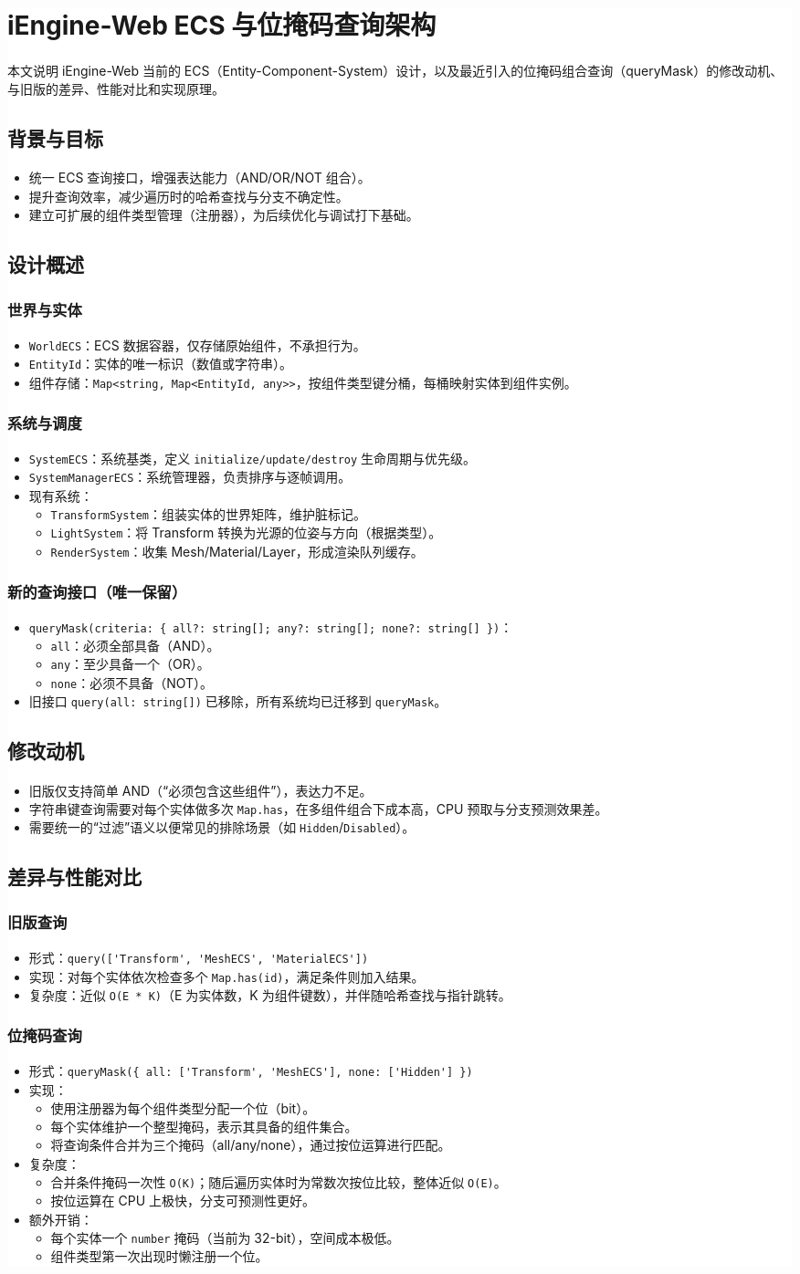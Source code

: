 # iEngine-Web ECS 与位掩码查询架构

本文说明 iEngine-Web 当前的 ECS（Entity-Component-System）设计，以及最近引入的位掩码组合查询（queryMask）的修改动机、与旧版的差异、性能对比和实现原理。

## 背景与目标
- 统一 ECS 查询接口，增强表达能力（AND/OR/NOT 组合）。
- 提升查询效率，减少遍历时的哈希查找与分支不确定性。
- 建立可扩展的组件类型管理（注册器），为后续优化与调试打下基础。

## 设计概述
### 世界与实体
- `WorldECS`：ECS 数据容器，仅存储原始组件，不承担行为。
- `EntityId`：实体的唯一标识（数值或字符串）。
- 组件存储：`Map<string, Map<EntityId, any>>`，按组件类型键分桶，每桶映射实体到组件实例。

### 系统与调度
- `SystemECS`：系统基类，定义 `initialize/update/destroy` 生命周期与优先级。
- `SystemManagerECS`：系统管理器，负责排序与逐帧调用。
- 现有系统：
  - `TransformSystem`：组装实体的世界矩阵，维护脏标记。
  - `LightSystem`：将 Transform 转换为光源的位姿与方向（根据类型）。
  - `RenderSystem`：收集 Mesh/Material/Layer，形成渲染队列缓存。

### 新的查询接口（唯一保留）
- `queryMask(criteria: { all?: string[]; any?: string[]; none?: string[] })`：
  - `all`：必须全部具备（AND）。
  - `any`：至少具备一个（OR）。
  - `none`：必须不具备（NOT）。
- 旧接口 `query(all: string[])` 已移除，所有系统均已迁移到 `queryMask`。

## 修改动机
- 旧版仅支持简单 AND（“必须包含这些组件”），表达力不足。
- 字符串键查询需要对每个实体做多次 `Map.has`，在多组件组合下成本高，CPU 预取与分支预测效果差。
- 需要统一的“过滤”语义以便常见的排除场景（如 `Hidden`/`Disabled`）。

## 差异与性能对比
### 旧版查询
- 形式：`query(['Transform', 'MeshECS', 'MaterialECS'])`
- 实现：对每个实体依次检查多个 `Map.has(id)`，满足条件则加入结果。
- 复杂度：近似 `O(E * K)`（E 为实体数，K 为组件键数），并伴随哈希查找与指针跳转。

### 位掩码查询
- 形式：`queryMask({ all: ['Transform', 'MeshECS'], none: ['Hidden'] })`
- 实现：
  - 使用注册器为每个组件类型分配一个位（bit）。
  - 每个实体维护一个整型掩码，表示其具备的组件集合。
  - 将查询条件合并为三个掩码（all/any/none），通过按位运算进行匹配。
- 复杂度：
  - 合并条件掩码一次性 `O(K)`；随后遍历实体时为常数次按位比较，整体近似 `O(E)`。
  - 按位运算在 CPU 上极快，分支可预测性更好。
- 额外开销：
  - 每个实体一个 `number` 掩码（当前为 32-bit），空间成本极低。
  - 组件类型第一次出现时懒注册一个位。
